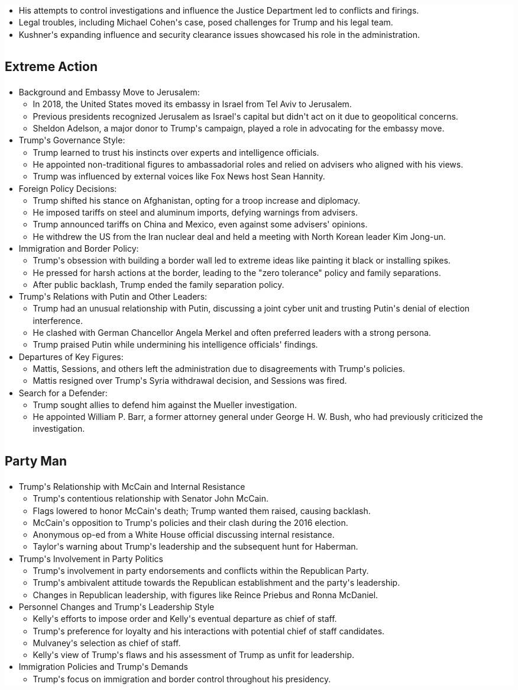   - His attempts to control investigations and influence the Justice Department led to conflicts and firings.
  - Legal troubles, including Michael Cohen's case, posed challenges for Trump and his legal team.
  - Kushner's expanding influence and security clearance issues showcased his role in the administration.

## Extreme Action
- Background and Embassy Move to Jerusalem:
  - In 2018, the United States moved its embassy in Israel from Tel Aviv to Jerusalem.
  - Previous presidents recognized Jerusalem as Israel's capital but didn't act on it due to geopolitical concerns.
  - Sheldon Adelson, a major donor to Trump's campaign, played a role in advocating for the embassy move.
- Trump's Governance Style:
  - Trump learned to trust his instincts over experts and intelligence officials.
  - He appointed non-traditional figures to ambassadorial roles and relied on advisers who aligned with his views.
  - Trump was influenced by external voices like Fox News host Sean Hannity.
- Foreign Policy Decisions:
  - Trump shifted his stance on Afghanistan, opting for a troop increase and diplomacy.
  - He imposed tariffs on steel and aluminum imports, defying warnings from advisers.
  - Trump announced tariffs on China and Mexico, even against some advisers' opinions.
  - He withdrew the US from the Iran nuclear deal and held a meeting with North Korean leader Kim Jong-un.
- Immigration and Border Policy:
  - Trump's obsession with building a border wall led to extreme ideas like painting it black or installing spikes.
  - He pressed for harsh actions at the border, leading to the "zero tolerance" policy and family separations.
  - After public backlash, Trump ended the family separation policy.
- Trump's Relations with Putin and Other Leaders:
  - Trump had an unusual relationship with Putin, discussing a joint cyber unit and trusting Putin's denial of election interference.
  - He clashed with German Chancellor Angela Merkel and often preferred leaders with a strong persona.
  - Trump praised Putin while undermining his intelligence officials' findings.
- Departures of Key Figures:
  - Mattis, Sessions, and others left the administration due to disagreements with Trump's policies.
  - Mattis resigned over Trump's Syria withdrawal decision, and Sessions was fired.
- Search for a Defender:
  - Trump sought allies to defend him against the Mueller investigation.
  - He appointed William P. Barr, a former attorney general under George H. W. Bush, who had previously criticized the investigation.

## Party Man
- Trump's Relationship with McCain and Internal Resistance
  - Trump's contentious relationship with Senator John McCain.
  - Flags lowered to honor McCain's death; Trump wanted them raised, causing backlash.
  - McCain's opposition to Trump's policies and their clash during the 2016 election.
  - Anonymous op-ed from a White House official discussing internal resistance.
  - Taylor's warning about Trump's leadership and the subsequent hunt for Haberman.
- Trump's Involvement in Party Politics
  - Trump's involvement in party endorsements and conflicts within the Republican Party.
  - Trump's ambivalent attitude towards the Republican establishment and the party's leadership.
  - Changes in Republican leadership, with figures like Reince Priebus and Ronna McDaniel.
- Personnel Changes and Trump's Leadership Style
  - Kelly's efforts to impose order and Kelly's eventual departure as chief of staff.
  - Trump's preference for loyalty and his interactions with potential chief of staff candidates.
  - Mulvaney's selection as chief of staff.
  - Kelly's view of Trump's flaws and his assessment of Trump as unfit for leadership.
- Immigration Policies and Trump's Demands
  - Trump's focus on immigration and border control throughout his presidency.